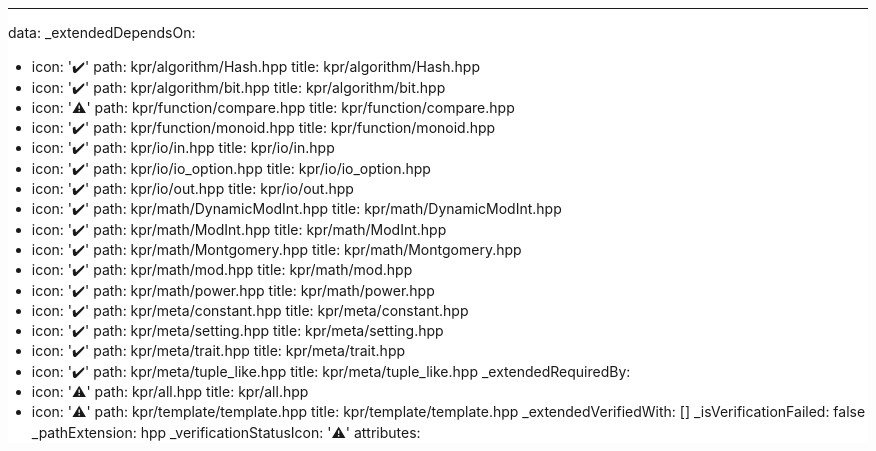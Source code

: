 ---
data:
  _extendedDependsOn:
  - icon: ':heavy_check_mark:'
    path: kpr/algorithm/Hash.hpp
    title: kpr/algorithm/Hash.hpp
  - icon: ':heavy_check_mark:'
    path: kpr/algorithm/bit.hpp
    title: kpr/algorithm/bit.hpp
  - icon: ':warning:'
    path: kpr/function/compare.hpp
    title: kpr/function/compare.hpp
  - icon: ':heavy_check_mark:'
    path: kpr/function/monoid.hpp
    title: kpr/function/monoid.hpp
  - icon: ':heavy_check_mark:'
    path: kpr/io/in.hpp
    title: kpr/io/in.hpp
  - icon: ':heavy_check_mark:'
    path: kpr/io/io_option.hpp
    title: kpr/io/io_option.hpp
  - icon: ':heavy_check_mark:'
    path: kpr/io/out.hpp
    title: kpr/io/out.hpp
  - icon: ':heavy_check_mark:'
    path: kpr/math/DynamicModInt.hpp
    title: kpr/math/DynamicModInt.hpp
  - icon: ':heavy_check_mark:'
    path: kpr/math/ModInt.hpp
    title: kpr/math/ModInt.hpp
  - icon: ':heavy_check_mark:'
    path: kpr/math/Montgomery.hpp
    title: kpr/math/Montgomery.hpp
  - icon: ':heavy_check_mark:'
    path: kpr/math/mod.hpp
    title: kpr/math/mod.hpp
  - icon: ':heavy_check_mark:'
    path: kpr/math/power.hpp
    title: kpr/math/power.hpp
  - icon: ':heavy_check_mark:'
    path: kpr/meta/constant.hpp
    title: kpr/meta/constant.hpp
  - icon: ':heavy_check_mark:'
    path: kpr/meta/setting.hpp
    title: kpr/meta/setting.hpp
  - icon: ':heavy_check_mark:'
    path: kpr/meta/trait.hpp
    title: kpr/meta/trait.hpp
  - icon: ':heavy_check_mark:'
    path: kpr/meta/tuple_like.hpp
    title: kpr/meta/tuple_like.hpp
  _extendedRequiredBy:
  - icon: ':warning:'
    path: kpr/all.hpp
    title: kpr/all.hpp
  - icon: ':warning:'
    path: kpr/template/template.hpp
    title: kpr/template/template.hpp
  _extendedVerifiedWith: []
  _isVerificationFailed: false
  _pathExtension: hpp
  _verificationStatusIcon: ':warning:'
  attributes: